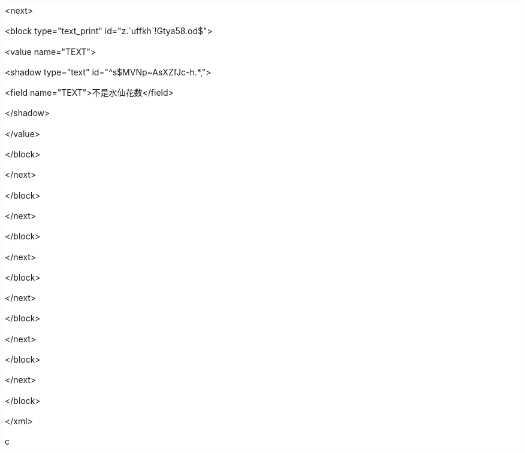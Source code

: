 &lt;next&gt;

&lt;block type="text\_print" id="z.\`uffkh\`!Gtya58.od$"&gt;

&lt;value name="TEXT"&gt;

&lt;shadow type="text" id="^s$MVNp~AsXZfJc-h.\*,"&gt;

&lt;field name="TEXT"&gt;不是水仙花数&lt;/field&gt;

&lt;/shadow&gt;

&lt;/value&gt;

&lt;/block&gt;

&lt;/next&gt;

&lt;/block&gt;

&lt;/next&gt;

&lt;/block&gt;

&lt;/next&gt;

&lt;/block&gt;

&lt;/next&gt;

&lt;/block&gt;

&lt;/next&gt;

&lt;/block&gt;

&lt;/next&gt;

&lt;/block&gt;

&lt;/xml&gt;

 c

